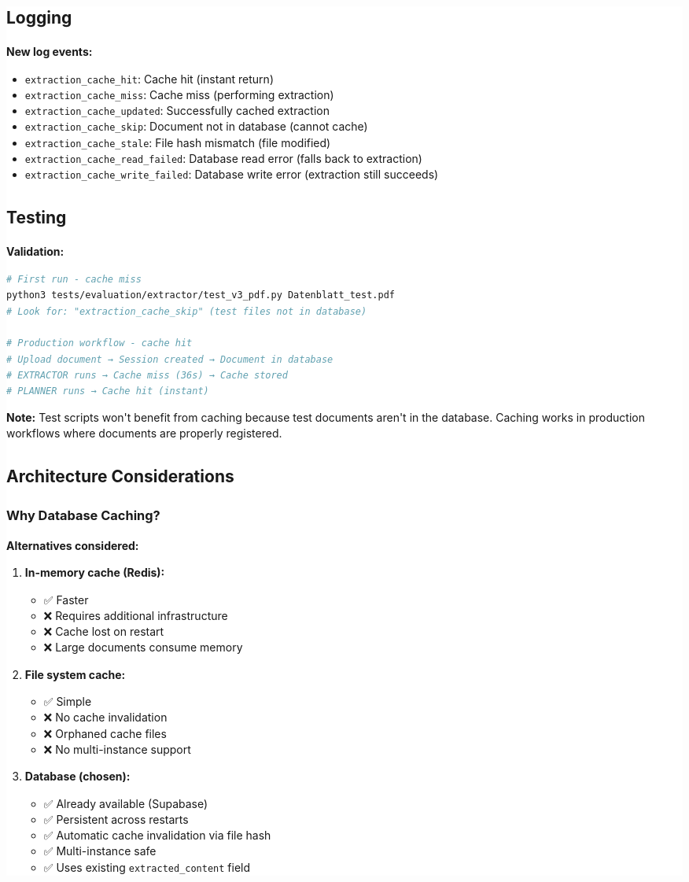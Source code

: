 ## Logging

**New log events:**
- `extraction_cache_hit`: Cache hit (instant return)
- `extraction_cache_miss`: Cache miss (performing extraction)
- `extraction_cache_updated`: Successfully cached extraction
- `extraction_cache_skip`: Document not in database (cannot cache)
- `extraction_cache_stale`: File hash mismatch (file modified)
- `extraction_cache_read_failed`: Database read error (falls back to extraction)
- `extraction_cache_write_failed`: Database write error (extraction still succeeds)

## Testing

**Validation:**
```bash
# First run - cache miss
python3 tests/evaluation/extractor/test_v3_pdf.py Datenblatt_test.pdf
# Look for: "extraction_cache_skip" (test files not in database)

# Production workflow - cache hit
# Upload document → Session created → Document in database
# EXTRACTOR runs → Cache miss (36s) → Cache stored
# PLANNER runs → Cache hit (instant)
```

**Note:** Test scripts won't benefit from caching because test documents aren't in the database. Caching works in production workflows where documents are properly registered.

## Architecture Considerations

### Why Database Caching?

**Alternatives considered:**
1. **In-memory cache (Redis):**
   - ✅ Faster
   - ❌ Requires additional infrastructure
   - ❌ Cache lost on restart
   - ❌ Large documents consume memory

2. **File system cache:**
   - ✅ Simple
   - ❌ No cache invalidation
   - ❌ Orphaned cache files
   - ❌ No multi-instance support

3. **Database (chosen):**
   - ✅ Already available (Supabase)
   - ✅ Persistent across restarts
   - ✅ Automatic cache invalidation via file hash
   - ✅ Multi-instance safe
   - ✅ Uses existing `extracted_content` field
